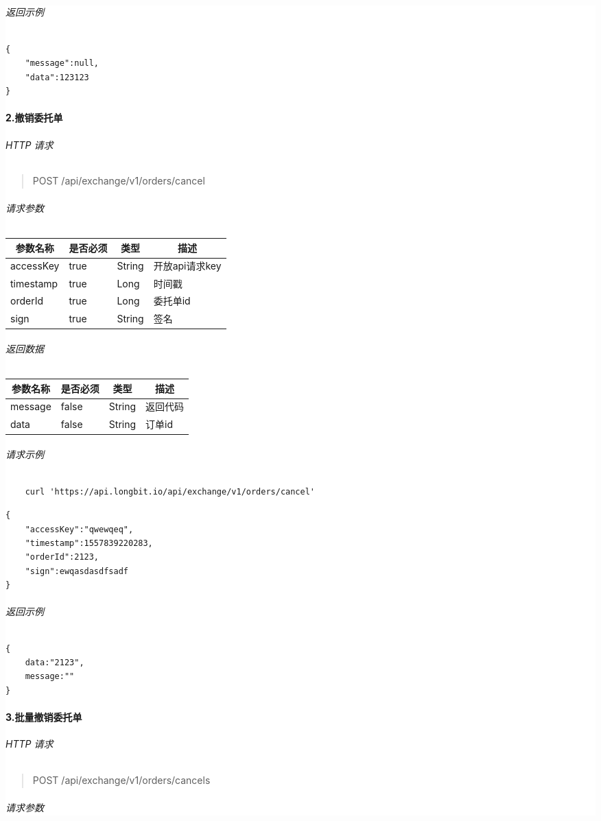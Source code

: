 ###### 返回示例

```
{
    "message":null,
    "data":123123
}
```
#### 2.撤销委托单
###### HTTP 请求
> POST /api/exchange/v1/orders/cancel

###### 请求参数

参数名称 | 是否必须 | 类型 | 描述
---|---|---|---|
accessKey | true| String | 开放api请求key
timestamp | true | Long | 时间戳
orderId | true | Long | 委托单id
sign | true | String | 签名

###### 返回数据
参数名称 | 是否必须 | 类型 | 描述
---|---|---|---|
message | false| String | 返回代码
data | false | String | 订单id

###### 请求示例
```
    curl 'https://api.longbit.io/api/exchange/v1/orders/cancel'
```
```
{
    "accessKey":"qwewqeq",
    "timestamp":1557839220283,
    "orderId":2123,
    "sign":ewqasdasdfsadf
}
```

###### 返回示例

```
{
    data:"2123",
    message:""
}
```

#### 3.批量撤销委托单
###### HTTP 请求
> POST /api/exchange/v1/orders/cancels

###### 请求参数
